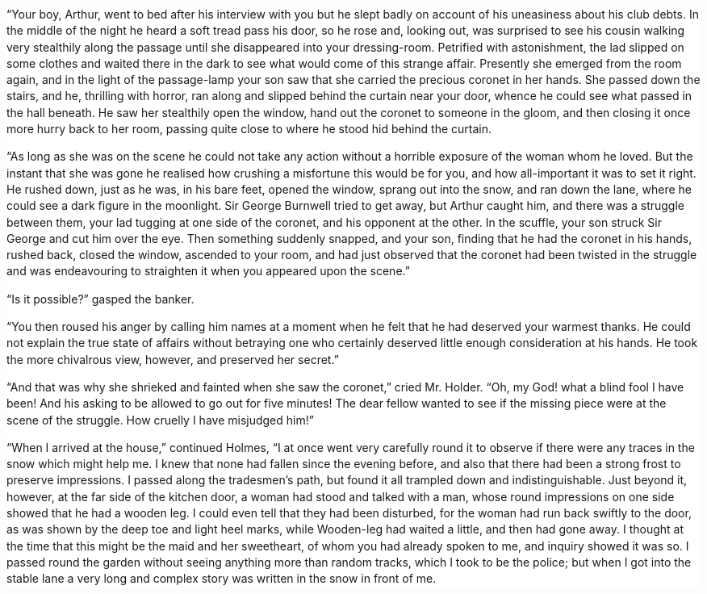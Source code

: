 “Your boy, Arthur, went to bed after his interview with you but he
slept badly on account of his uneasiness about his club debts. In the
middle of the night he heard a soft tread pass his door, so he rose
and, looking out, was surprised to see his cousin walking very
stealthily along the passage until she disappeared into your
dressing-room. Petrified with astonishment, the lad slipped on some
clothes and waited there in the dark to see what would come of this
strange affair. Presently she emerged from the room again, and in the
light of the passage-lamp your son saw that she carried the precious
coronet in her hands. She passed down the stairs, and he, thrilling
with horror, ran along and slipped behind the curtain near your door,
whence he could see what passed in the hall beneath. He saw her
stealthily open the window, hand out the coronet to someone in the
gloom, and then closing it once more hurry back to her room, passing
quite close to where he stood hid behind the curtain.

“As long as she was on the scene he could not take any action without a
horrible exposure of the woman whom he loved. But the instant that she
was gone he realised how crushing a misfortune this would be for you,
and how all-important it was to set it right. He rushed down, just as
he was, in his bare feet, opened the window, sprang out into the snow,
and ran down the lane, where he could see a dark figure in the
moonlight. Sir George Burnwell tried to get away, but Arthur caught
him, and there was a struggle between them, your lad tugging at one
side of the coronet, and his opponent at the other. In the scuffle,
your son struck Sir George and cut him over the eye. Then something
suddenly snapped, and your son, finding that he had the coronet in his
hands, rushed back, closed the window, ascended to your room, and had
just observed that the coronet had been twisted in the struggle and was
endeavouring to straighten it when you appeared upon the scene.”

“Is it possible?” gasped the banker.

“You then roused his anger by calling him names at a moment when he
felt that he had deserved your warmest thanks. He could not explain the
true state of affairs without betraying one who certainly deserved
little enough consideration at his hands. He took the more chivalrous
view, however, and preserved her secret.”

“And that was why she shrieked and fainted when she saw the coronet,”
cried Mr. Holder. “Oh, my God! what a blind fool I have been! And his
asking to be allowed to go out for five minutes! The dear fellow wanted
to see if the missing piece were at the scene of the struggle. How
cruelly I have misjudged him!”

“When I arrived at the house,” continued Holmes, “I at once went very
carefully round it to observe if there were any traces in the snow
which might help me. I knew that none had fallen since the evening
before, and also that there had been a strong frost to preserve
impressions. I passed along the tradesmen’s path, but found it all
trampled down and indistinguishable. Just beyond it, however, at the
far side of the kitchen door, a woman had stood and talked with a man,
whose round impressions on one side showed that he had a wooden leg. I
could even tell that they had been disturbed, for the woman had run
back swiftly to the door, as was shown by the deep toe and light heel
marks, while Wooden-leg had waited a little, and then had gone away. I
thought at the time that this might be the maid and her sweetheart, of
whom you had already spoken to me, and inquiry showed it was so. I
passed round the garden without seeing anything more than random
tracks, which I took to be the police; but when I got into the stable
lane a very long and complex story was written in the snow in front of
me.
